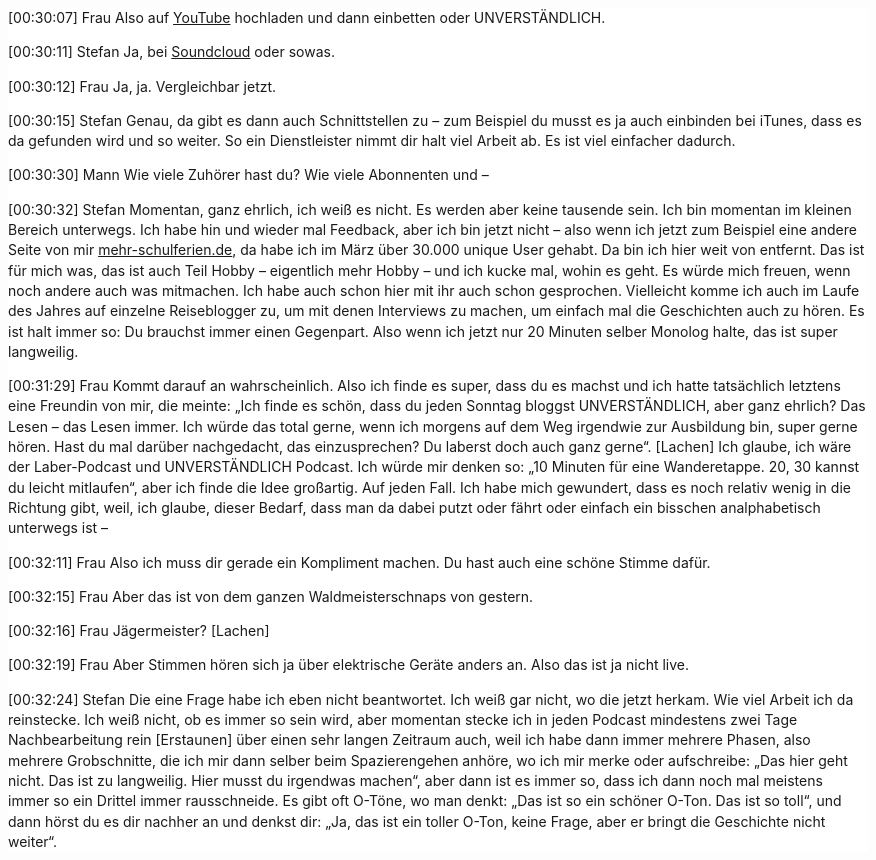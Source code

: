 [00:30:07] Frau
Also auf [YouTube](https://www.youtube.com) hochladen und dann einbetten oder UNVERSTÄNDLICH.

[00:30:11] Stefan
Ja, bei [Soundcloud](https://soundcloud.com/) oder sowas.

[00:30:12] Frau
Ja, ja. Vergleichbar jetzt.

[00:30:15] Stefan
Genau, da gibt es dann auch Schnittstellen zu – zum Beispiel du musst es ja auch einbinden bei iTunes, dass es da gefunden wird und so weiter. So ein Dienstleister nimmt dir halt viel Arbeit ab. Es ist viel einfacher dadurch.

[00:30:30] Mann
Wie viele Zuhörer hast du? Wie viele Abonnenten und –

[00:30:32] Stefan
Momentan, ganz ehrlich, ich weiß es nicht. Es werden aber keine tausende sein. Ich bin momentan im kleinen Bereich unterwegs. Ich habe hin und wieder mal Feedback, aber ich bin jetzt nicht – also wenn ich jetzt zum Beispiel eine andere Seite von mir [mehr-schulferien.de](https://www.mehr-schulferien.de), da habe ich im März über 30.000 unique User gehabt. Da bin ich hier weit von entfernt. Das ist für mich was, das ist auch Teil Hobby – eigentlich mehr Hobby – und ich kucke mal, wohin es geht. Es würde mich freuen, wenn noch andere auch was mitmachen. Ich habe auch schon hier mit ihr auch schon gesprochen. Vielleicht komme ich auch im Laufe des Jahres auf einzelne Reiseblogger zu, um mit denen Interviews zu machen, um einfach mal die Geschichten auch zu hören. Es ist halt immer so: Du brauchst immer einen Gegenpart. Also wenn ich jetzt nur 20 Minuten selber Monolog halte, das ist super langweilig.

[00:31:29] Frau
Kommt darauf an wahrscheinlich. Also ich finde es super, dass du es machst und ich hatte tatsächlich letztens eine Freundin von mir, die meinte: „Ich finde es schön, dass du jeden Sonntag bloggst UNVERSTÄNDLICH, aber ganz ehrlich? Das Lesen – das Lesen immer. Ich würde das total gerne, wenn ich morgens auf dem Weg irgendwie zur Ausbildung bin, super gerne hören. Hast du mal darüber nachgedacht, das einzusprechen? Du laberst doch auch ganz gerne“. [Lachen] Ich glaube, ich wäre der Laber-Podcast und UNVERSTÄNDLICH Podcast. Ich würde mir denken so: „10 Minuten für eine Wanderetappe. 20, 30 kannst du leicht mitlaufen“, aber ich finde die Idee großartig. Auf jeden Fall. Ich habe mich gewundert, dass es noch relativ wenig in die Richtung gibt, weil, ich glaube, dieser Bedarf, dass man da dabei putzt oder fährt oder einfach ein bisschen analphabetisch unterwegs ist –

[00:32:11] Frau
Also ich muss dir gerade ein Kompliment machen. Du hast auch eine schöne Stimme dafür.

[00:32:15] Frau
Aber das ist von dem ganzen Waldmeisterschnaps von gestern.

[00:32:16] Frau
Jägermeister? [Lachen]

[00:32:19] Frau
Aber Stimmen hören sich ja über elektrische Geräte anders an. Also das ist ja nicht live.

[00:32:24] Stefan
Die eine Frage habe ich eben nicht beantwortet. Ich weiß gar nicht, wo die jetzt herkam. Wie viel Arbeit ich da reinstecke. Ich weiß nicht, ob es immer so sein wird, aber momentan stecke ich in jeden Podcast mindestens zwei Tage Nachbearbeitung rein [Erstaunen] über einen sehr langen Zeitraum auch, weil ich habe dann immer mehrere Phasen, also mehrere Grobschnitte, die ich mir dann selber beim Spazierengehen anhöre, wo ich mir merke oder aufschreibe: „Das hier geht nicht. Das ist zu langweilig. Hier musst du irgendwas machen“, aber dann ist es immer so, dass ich dann noch mal meistens immer so ein Drittel immer rausschneide. Es gibt oft O-Töne, wo man denkt: „Das ist so ein schöner O-Ton. Das ist so toll“, und dann hörst du es dir nachher an und denkst dir: „Ja, das ist ein toller O-Ton, keine Frage, aber er bringt die Geschichte nicht weiter“.
